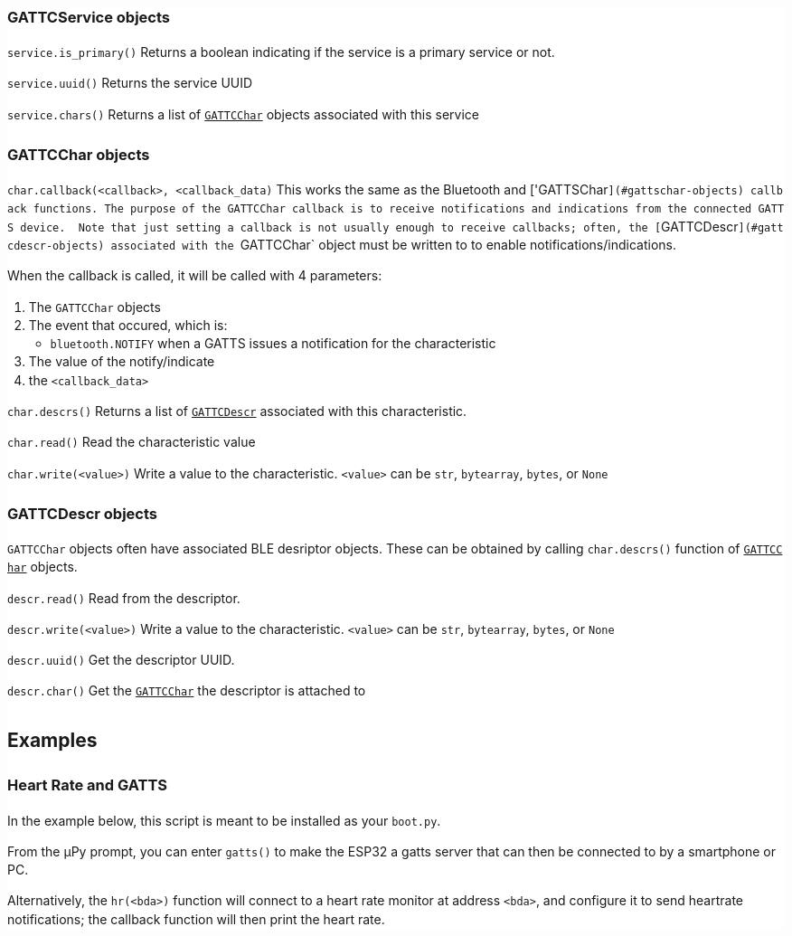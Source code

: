 ### GATTCService objects

`service.is_primary()` Returns a boolean indicating if the service is a primary service or not.

`service.uuid()` Returns the service UUID

`service.chars()` Returns a list of [`GATTCChar`](#gattcchar-objects) objects associated with this service

### GATTCChar objects

`char.callback(<callback>, <callback_data)` This works the same as the Bluetooth and ['GATTSChar`](#gattschar-objects) callback functions. The purpose of the GATTCChar callback is to receive notifications and indications from the connected GATTS device.  Note that just setting a callback is not usually enough to receive callbacks; often, the [`GATTCDescr`](#gattcdescr-objects) associated with the `GATTCChar` object must be written to to enable notifications/indications.

When the callback is called, it will be called with 4 parameters:

1. The `GATTCChar` objects
2. The event that occured, which is:
    * `bluetooth.NOTIFY` when a GATTS issues a notification for the characteristic
3. The value of the notify/indicate
4. the `<callback_data>`

`char.descrs()` Returns a list of [`GATTCDescr`](#gattcdescr-objects) associated with this characteristic.

`char.read()` Read the characteristic value

`char.write(<value>)` Write a value to the characteristic.  `<value>` can be `str`, `bytearray`, `bytes`, or `None`

### GATTCDescr objects

`GATTCChar` objects often have associated BLE desriptor objects.  These can be obtained by calling `char.descrs()` function of [`GATTCChar`](#gattcchar-objects) objects.

`descr.read()` Read from the descriptor.

`descr.write(<value>)` Write a value to the characteristic.  `<value>` can be `str`, `bytearray`, `bytes`, or `None`

`descr.uuid()` Get the descriptor UUID.

`descr.char()` Get the [`GATTCChar`](#gattcchar-objects) the descriptor is attached to

## Examples

### Heart Rate and GATTS

In the example below, this script is meant to be installed as your `boot.py`.  

From the µPy prompt, you can enter `gatts()` to make the ESP32 a gatts server that can then be connected to by a smartphone or PC.

Alternatively, the `hr(<bda>)` function will connect to a heart rate monitor at address `<bda>`, and configure it to send heartrate notifications; the callback function will then print the heart rate.
